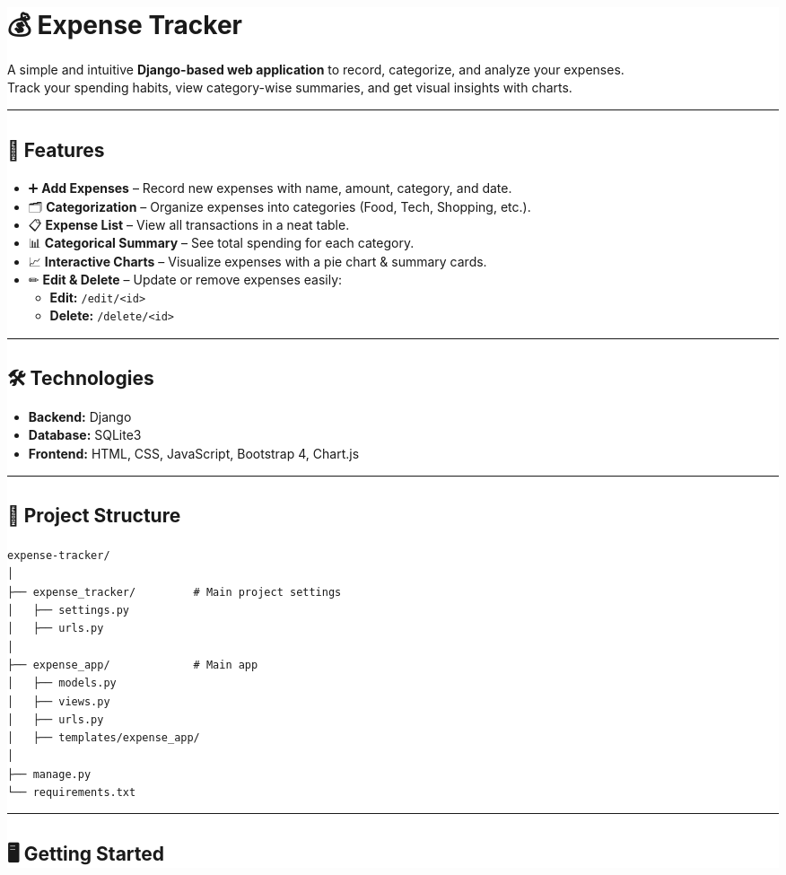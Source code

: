 # 💰 Expense Tracker

A simple and intuitive **Django-based web application** to record, categorize, and analyze your expenses.  
Track your spending habits, view category-wise summaries, and get visual insights with charts.

---

## 🚀 Features

- ➕ **Add Expenses** – Record new expenses with name, amount, category, and date.  
- 🗂 **Categorization** – Organize expenses into categories (Food, Tech, Shopping, etc.).  
- 📋 **Expense List** – View all transactions in a neat table.  
- 📊 **Categorical Summary** – See total spending for each category.  
- 📈 **Interactive Charts** – Visualize expenses with a pie chart & summary cards.  
- ✏ **Edit & Delete** – Update or remove expenses easily:  
  - **Edit:** `/edit/<id>`  
  - **Delete:** `/delete/<id>`  

---

## 🛠 Technologies

- **Backend:** Django  
- **Database:** SQLite3  
- **Frontend:** HTML, CSS, JavaScript, Bootstrap 4, Chart.js  

---

## 📂 Project Structure

```plaintext
expense-tracker/
│
├── expense_tracker/         # Main project settings
│   ├── settings.py
│   ├── urls.py
│
├── expense_app/             # Main app
│   ├── models.py
│   ├── views.py
│   ├── urls.py
│   ├── templates/expense_app/
│
├── manage.py
└── requirements.txt
````

---

## 🖥 Getting Started
